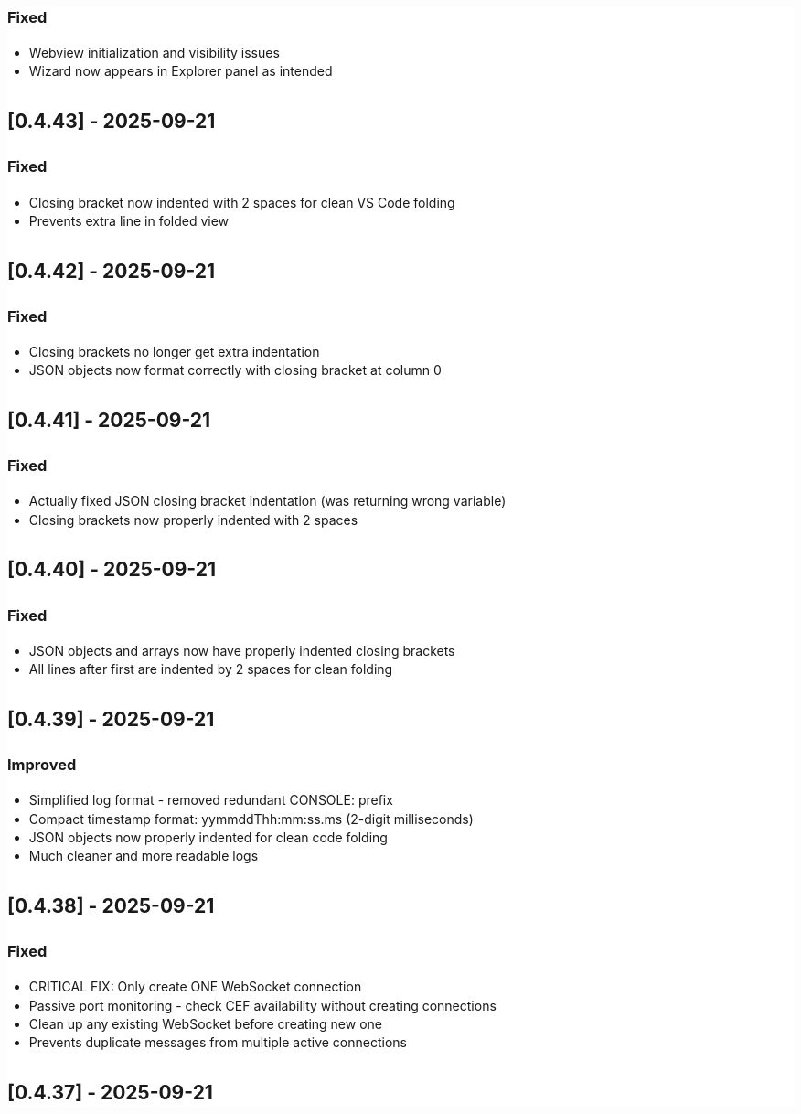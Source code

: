 ### Fixed
- Webview initialization and visibility issues
- Wizard now appears in Explorer panel as intended

## [0.4.43] - 2025-09-21

### Fixed
- Closing bracket now indented with 2 spaces for clean VS Code folding
- Prevents extra line in folded view

## [0.4.42] - 2025-09-21

### Fixed
- Closing brackets no longer get extra indentation
- JSON objects now format correctly with closing bracket at column 0

## [0.4.41] - 2025-09-21

### Fixed
- Actually fixed JSON closing bracket indentation (was returning wrong variable)
- Closing brackets now properly indented with 2 spaces

## [0.4.40] - 2025-09-21

### Fixed
- JSON objects and arrays now have properly indented closing brackets
- All lines after first are indented by 2 spaces for clean folding

## [0.4.39] - 2025-09-21

### Improved
- Simplified log format - removed redundant CONSOLE: prefix
- Compact timestamp format: yymmddThh:mm:ss.ms (2-digit milliseconds)
- JSON objects now properly indented for clean code folding
- Much cleaner and more readable logs

## [0.4.38] - 2025-09-21

### Fixed
- CRITICAL FIX: Only create ONE WebSocket connection
- Passive port monitoring - check CEF availability without creating connections
- Clean up any existing WebSocket before creating new one
- Prevents duplicate messages from multiple active connections

## [0.4.37] - 2025-09-21
